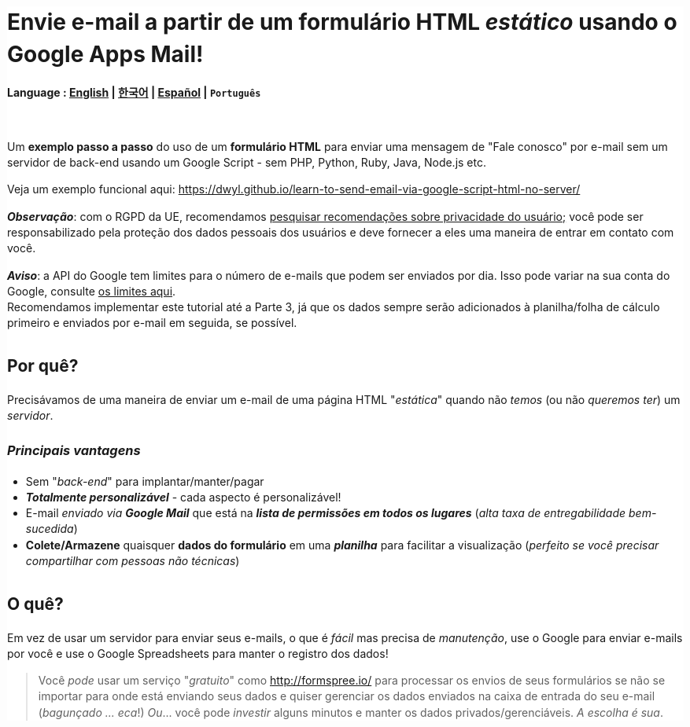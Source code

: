 # Envie e-mail a partir de um formulário HTML *estático* usando o Google Apps Mail!

**Language : [English](https://github.com/dwyl/learn-to-send-email-via-google-script-html-no-server/blob/master/README.md) | [한국어](https://github.com/dwyl/learn-to-send-email-via-google-script-html-no-server/blob/master/README.ko.md#google-apps-mail을-사용해-정적-html-form에서-메일을-보내세요) | [Español](https://github.com/dwyl/learn-to-send-email-via-google-script-html-no-server/blob/master/README.es.md#older-translation) | `Português`**

<br/>

Um **exemplo passo a passo** do uso de um **formulário HTML** para enviar uma mensagem de "Fale conosco" por e-mail sem um servidor de back-end usando um Google Script - sem PHP, Python, Ruby, Java, Node.js etc.

Veja um exemplo funcional aqui: https://dwyl.github.io/learn-to-send-email-via-google-script-html-no-server/

**_Observação_**: com o RGPD da UE, recomendamos [pesquisar recomendações sobre privacidade do usuário;](https://cloud.google.com/security/gdpr) você pode ser responsabilizado pela proteção dos dados pessoais dos usuários e deve fornecer a eles uma maneira de entrar em contato com você.

**_Aviso_**: a API do Google tem limites para o número de e-mails que podem ser enviados por dia.
Isso pode variar na sua conta do Google, consulte [os limites aqui](https://developers.google.com/apps-script/guides/services/quotas).  
Recomendamos implementar este tutorial até a Parte 3, já que os dados sempre serão adicionados à planilha/folha de cálculo primeiro 
e enviados por e-mail em seguida, se possível.

## Por quê?

Precisávamos de uma maneira de enviar um e-mail de uma página HTML "*estática*" quando não *temos* (ou não *queremos ter*) um *servidor*.

### *Principais vantagens*

+ Sem "*back-end*" para implantar/manter/pagar
+ ***Totalmente personalizável*** - cada aspecto é personalizável!
+ E-mail *enviado via* ***Google Mail*** que está na ***lista de permissões em todos os lugares*** (*alta taxa de entregabilidade bem-sucedida*)
+ **Colete/Armazene** quaisquer **dados do formulário** em uma ***planilha*** para facilitar a visualização
(*perfeito se você precisar compartilhar com pessoas não técnicas*)

## O quê?

Em vez de usar um servidor para enviar seus e-mails,
o que é *fácil* mas precisa de *manutenção*,
use o Google para enviar e-mails por você
e use o Google Spreadsheets para manter o registro dos dados!

> Você *pode* usar um serviço "*gratuito*" como http://formspree.io/ para processar os envios de seus formulários
se não se importar para onde está enviando seus dados e quiser gerenciar os dados enviados
na caixa de entrada do seu e-mail (*bagunçado ... eca*!)
*Ou*... você pode *investir* alguns minutos e manter os dados privados/gerenciáveis. *A escolha é sua*.
